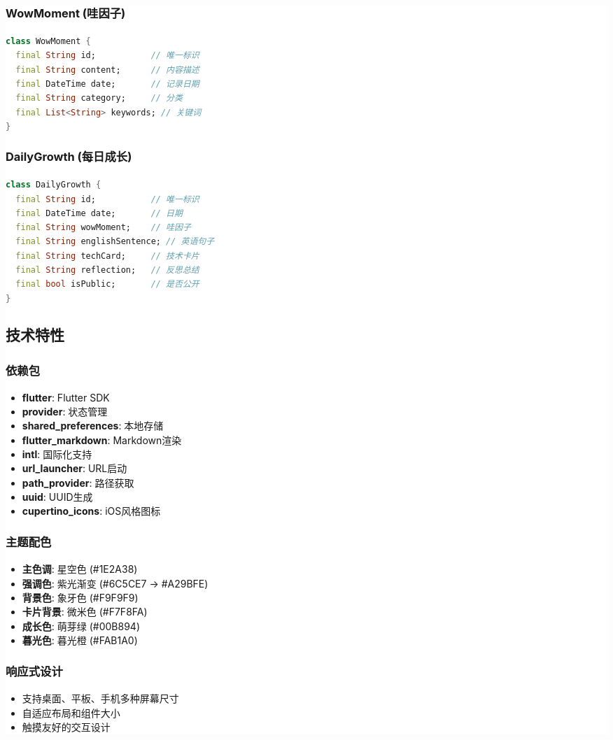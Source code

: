 ### WowMoment (哇因子)
```dart
class WowMoment {
  final String id;           // 唯一标识
  final String content;      // 内容描述
  final DateTime date;       // 记录日期
  final String category;     // 分类
  final List<String> keywords; // 关键词
}
```

### DailyGrowth (每日成长)
```dart
class DailyGrowth {
  final String id;           // 唯一标识
  final DateTime date;       // 日期
  final String wowMoment;    // 哇因子
  final String englishSentence; // 英语句子
  final String techCard;     // 技术卡片
  final String reflection;   // 反思总结
  final bool isPublic;       // 是否公开
}
```

## 技术特性

### 依赖包
- **flutter**: Flutter SDK
- **provider**: 状态管理
- **shared_preferences**: 本地存储
- **flutter_markdown**: Markdown渲染
- **intl**: 国际化支持
- **url_launcher**: URL启动
- **path_provider**: 路径获取
- **uuid**: UUID生成
- **cupertino_icons**: iOS风格图标

### 主题配色
- **主色调**: 星空色 (#1E2A38)
- **强调色**: 紫光渐变 (#6C5CE7 → #A29BFE)
- **背景色**: 象牙色 (#F9F9F9)
- **卡片背景**: 微米色 (#F7F8FA)
- **成长色**: 萌芽绿 (#00B894)
- **暮光色**: 暮光橙 (#FAB1A0)

### 响应式设计
- 支持桌面、平板、手机多种屏幕尺寸
- 自适应布局和组件大小
- 触摸友好的交互设计
